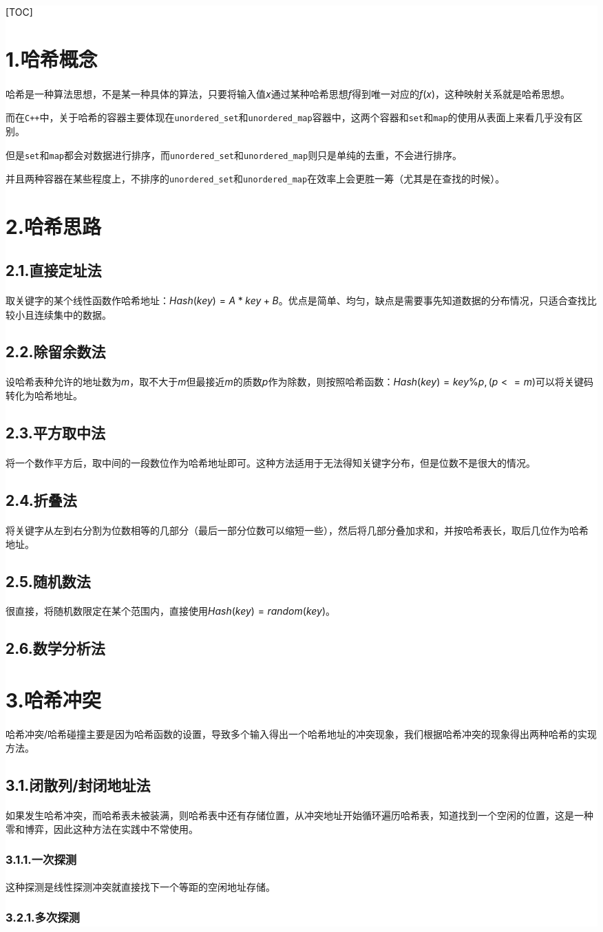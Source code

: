 [TOC]

# 1.哈希概念

哈希是一种算法思想，不是某一种具体的算法，只要将输入值$x$通过某种哈希思想$f$得到唯一对应的$f(x)$，这种映射关系就是哈希思想。

而在`C++`中，关于哈希的容器主要体现在`unordered_set`和`unordered_map`容器中，这两个容器和`set`和`map`的使用从表面上来看几乎没有区别。

但是`set`和`map`都会对数据进行排序，而`unordered_set`和`unordered_map`则只是单纯的去重，不会进行排序。

并且两种容器在某些程度上，不排序的`unordered_set`和`unordered_map`在效率上会更胜一筹（尤其是在查找的时候）。

# 2.哈希思路

## 2.1.直接定址法

取关键字的某个线性函数作哈希地址：$Hash(key) = A*key + B$。优点是简单、均匀，缺点是需要事先知道数据的分布情况，只适合查找比较小且连续集中的数据。

## 2.2.除留余数法

设哈希表种允许的地址数为$m$，取不大于$m$但最接近$m$的质数$p$作为除数，则按照哈希函数：$Hash(key) = key \% p,(p <= m)$可以将关键码转化为哈希地址。

## 2.3.平方取中法

将一个数作平方后，取中间的一段数位作为哈希地址即可。这种方法适用于无法得知关键字分布，但是位数不是很大的情况。

## 2.4.折叠法

将关键字从左到右分割为位数相等的几部分（最后一部分位数可以缩短一些），然后将几部分叠加求和，并按哈希表长，取后几位作为哈希地址。

## 2.5.随机数法

很直接，将随机数限定在某个范围内，直接使用$Hash(key) = random(key)$。

## 2.6.数学分析法

# 3.哈希冲突

哈希冲突/哈希碰撞主要是因为哈希函数的设置，导致多个输入得出一个哈希地址的冲突现象，我们根据哈希冲突的现象得出两种哈希的实现方法。

## 3.1.闭散列/封闭地址法

如果发生哈希冲突，而哈希表未被装满，则哈希表中还有存储位置，从冲突地址开始循环遍历哈希表，知道找到一个空闲的位置，这是一种零和博弈，因此这种方法在实践中不常使用。

### 3.1.1.一次探测

这种探测是线性探测冲突就直接找下一个等距的空闲地址存储。

### 3.2.1.多次探测
